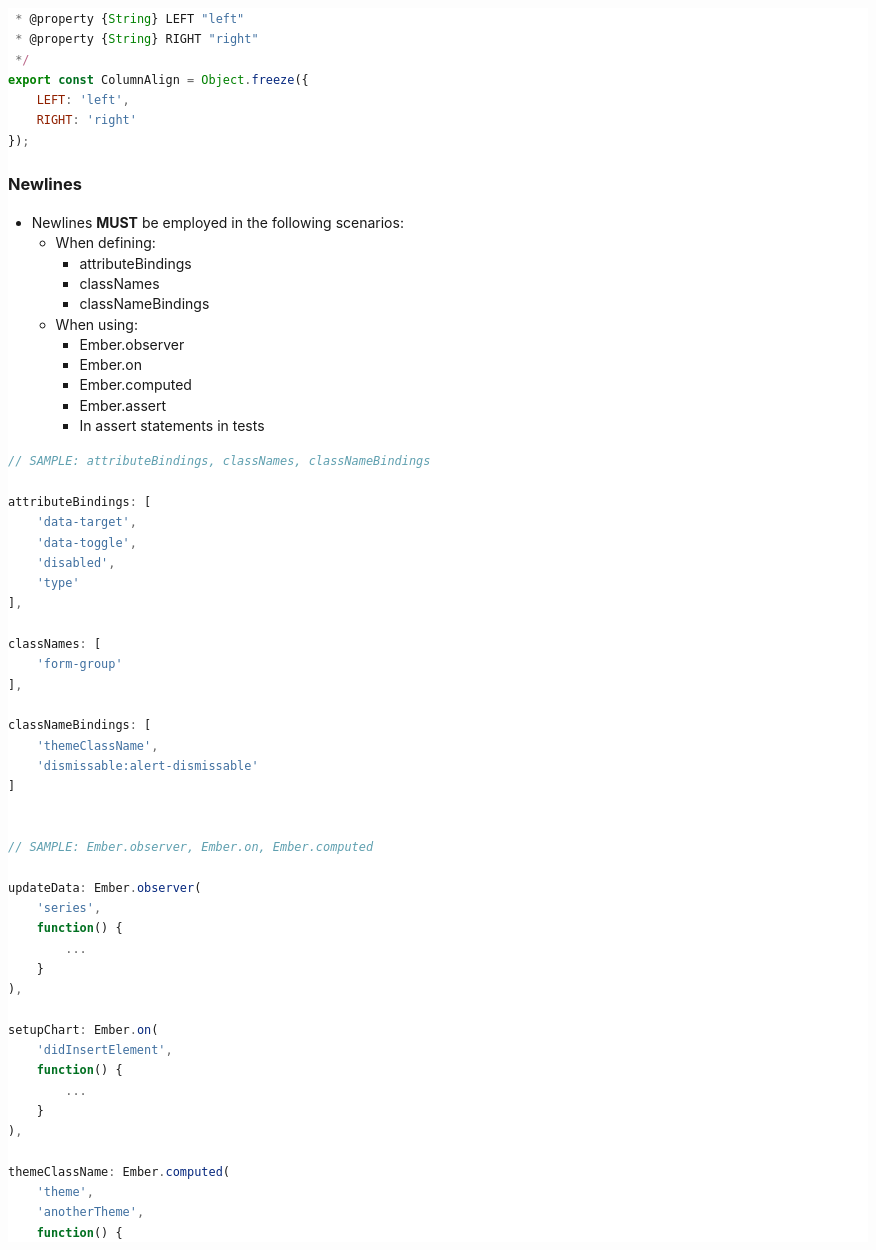 ```javascript
 * @property {String} LEFT "left"
 * @property {String} RIGHT "right"
 */
export const ColumnAlign = Object.freeze({
    LEFT: 'left',
    RIGHT: 'right'
});
```


### Newlines

* Newlines **MUST** be employed in the following scenarios:
    * When defining:
        * attributeBindings
        * classNames
        * classNameBindings
    * When using:
        * Ember.observer
        * Ember.on
        * Ember.computed
        * Ember.assert
        * In assert statements in tests

```javascript
// SAMPLE: attributeBindings, classNames, classNameBindings

attributeBindings: [
    'data-target',
    'data-toggle',
    'disabled',
    'type'
],

classNames: [
    'form-group'
],

classNameBindings: [
    'themeClassName',
    'dismissable:alert-dismissable'
]


// SAMPLE: Ember.observer, Ember.on, Ember.computed

updateData: Ember.observer(
    'series',
    function() {
        ...
    }
),

setupChart: Ember.on(
    'didInsertElement',
    function() {
        ...
    }
),

themeClassName: Ember.computed(
    'theme',
    'anotherTheme',
    function() {
```